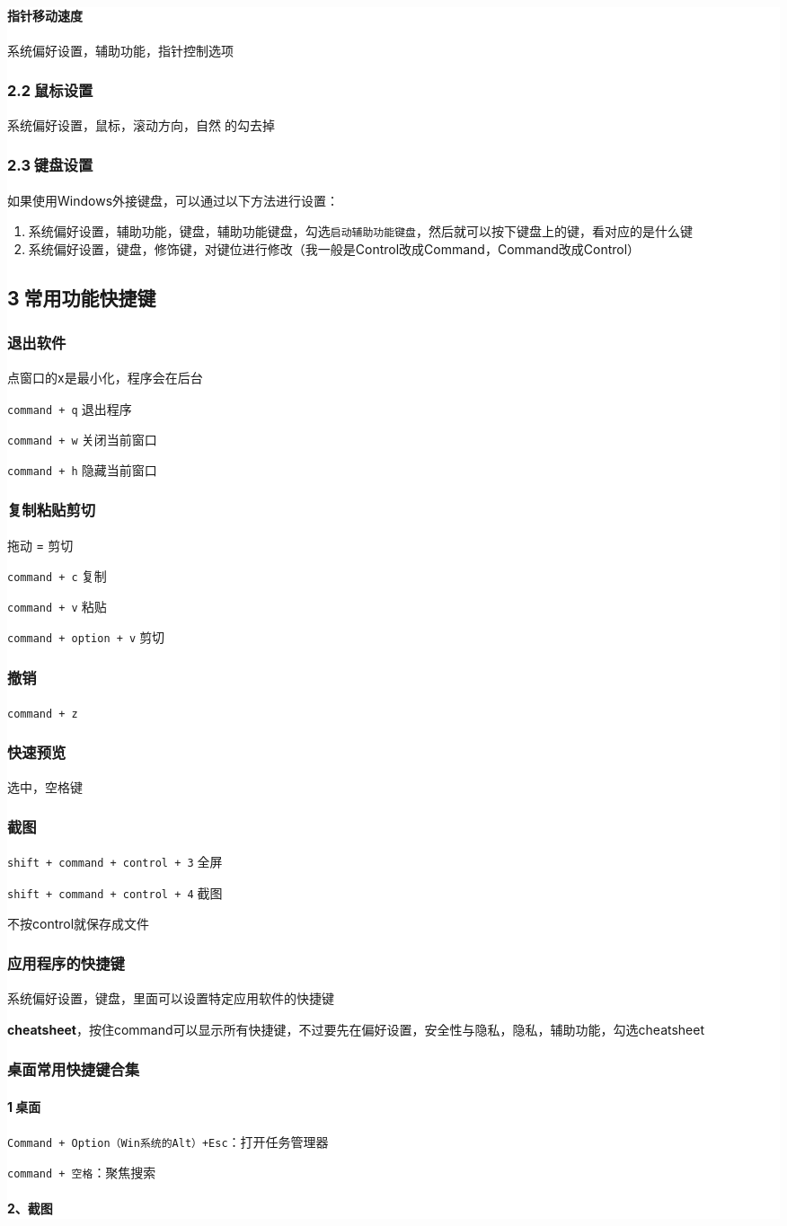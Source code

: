 #### 指针移动速度

系统偏好设置，辅助功能，指针控制选项

### 2.2 鼠标设置

系统偏好设置，鼠标，滚动方向，自然 的勾去掉

### 2.3 键盘设置

如果使用Windows外接键盘，可以通过以下方法进行设置：

1. 系统偏好设置，辅助功能，键盘，辅助功能键盘，勾选`启动辅助功能键盘`，然后就可以按下键盘上的键，看对应的是什么键
2. 系统偏好设置，键盘，修饰键，对键位进行修改（我一般是Control改成Command，Command改成Control）

## 3 常用功能快捷键

### 退出软件

点窗口的x是最小化，程序会在后台

`command + q` 退出程序

`command + w` 关闭当前窗口

`command + h` 隐藏当前窗口

### 复制粘贴剪切

拖动 = 剪切

`command + c` 复制

`command + v` 粘贴

`command + option + v` 剪切

### 撤销

`command + z`

### 快速预览

选中，空格键

### 截图

```shift + command + control + 3``` 全屏

```shift + command + control + 4``` 截图

不按control就保存成文件

### 应用程序的快捷键

系统偏好设置，键盘，里面可以设置特定应用软件的快捷键

**cheatsheet**，按住command可以显示所有快捷键，不过要先在偏好设置，安全性与隐私，隐私，辅助功能，勾选cheatsheet

### 桌面常用快捷键合集

#### 1 桌面

`Command + Option（Win系统的Alt）+Esc`：打开任务管理器

`command + 空格`：聚焦搜索

#### 2、截图
```